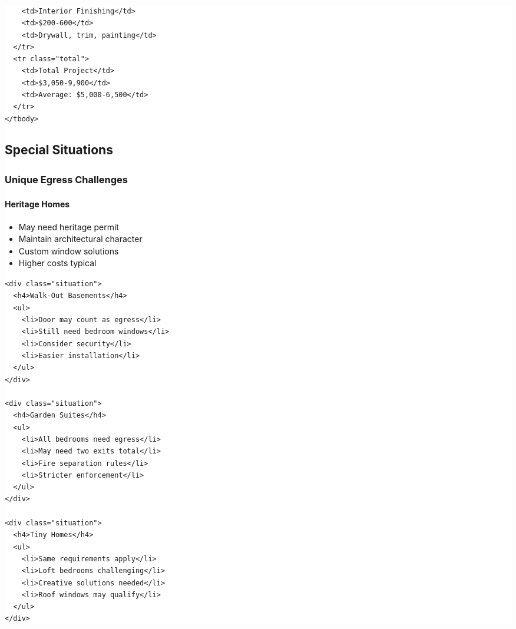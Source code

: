         <td>Interior Finishing</td>
        <td>$200-600</td>
        <td>Drywall, trim, painting</td>
      </tr>
      <tr class="total">
        <td>Total Project</td>
        <td>$3,050-9,900</td>
        <td>Average: $5,000-6,500</td>
      </tr>
    </tbody>
  </table>
</div>

## Special Situations

<div class="special-situations">
  <h3>Unique Egress Challenges</h3>
  
  <div class="situation-cards">
    <div class="situation">
      <h4>Heritage Homes</h4>
      <ul>
        <li>May need heritage permit</li>
        <li>Maintain architectural character</li>
        <li>Custom window solutions</li>
        <li>Higher costs typical</li>
      </ul>
    </div>
    
    <div class="situation">
      <h4>Walk-Out Basements</h4>
      <ul>
        <li>Door may count as egress</li>
        <li>Still need bedroom windows</li>
        <li>Consider security</li>
        <li>Easier installation</li>
      </ul>
    </div>
    
    <div class="situation">
      <h4>Garden Suites</h4>
      <ul>
        <li>All bedrooms need egress</li>
        <li>May need two exits total</li>
        <li>Fire separation rules</li>
        <li>Stricter enforcement</li>
      </ul>
    </div>
    
    <div class="situation">
      <h4>Tiny Homes</h4>
      <ul>
        <li>Same requirements apply</li>
        <li>Loft bedrooms challenging</li>
        <li>Creative solutions needed</li>
        <li>Roof windows may qualify</li>
      </ul>
    </div>
  </div>
</div>
